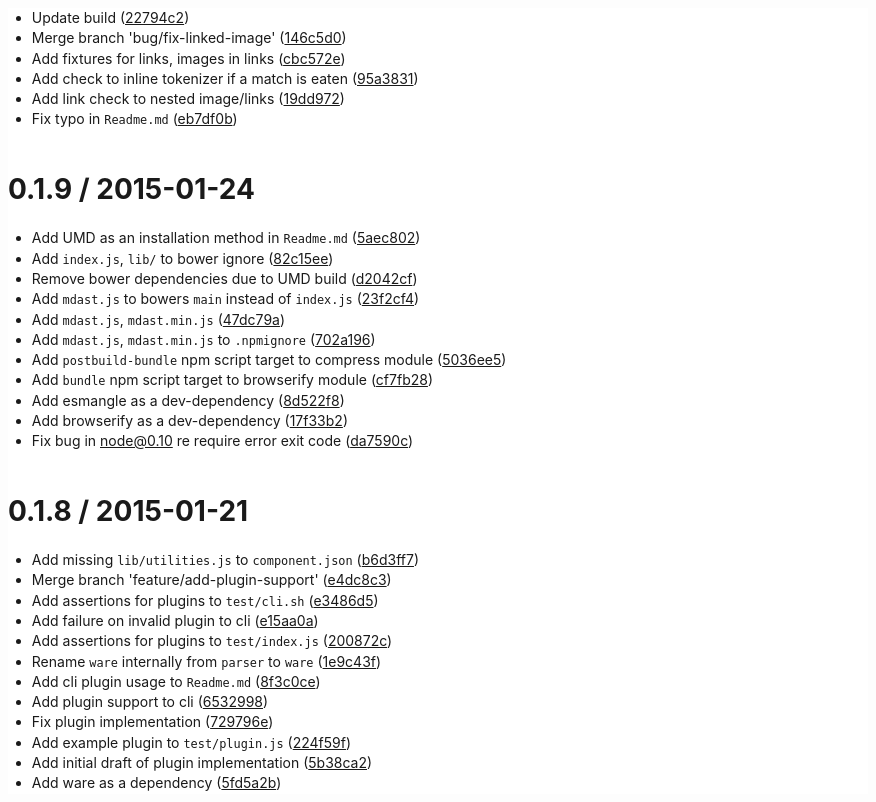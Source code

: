 *   Update build ([22794c2](https://github.com/wooorm/remark/commit/22794c2))
*   Merge branch 'bug/fix-linked-image' ([146c5d0](https://github.com/wooorm/remark/commit/146c5d0))
*   Add fixtures for links, images in links ([cbc572e](https://github.com/wooorm/remark/commit/cbc572e))
*   Add check to inline tokenizer if a match is eaten ([95a3831](https://github.com/wooorm/remark/commit/95a3831))
*   Add link check to nested image/links ([19dd972](https://github.com/wooorm/remark/commit/19dd972))
*   Fix typo in `Readme.md` ([eb7df0b](https://github.com/wooorm/remark/commit/eb7df0b))

0.1.9 / 2015-01-24
==================

*   Add UMD as an installation method in `Readme.md` ([5aec802](https://github.com/wooorm/remark/commit/5aec802))
*   Add `index.js`, `lib/` to bower ignore ([82c15ee](https://github.com/wooorm/remark/commit/82c15ee))
*   Remove bower dependencies due to UMD build ([d2042cf](https://github.com/wooorm/remark/commit/d2042cf))
*   Add `mdast.js` to bowers `main` instead of `index.js` ([23f2cf4](https://github.com/wooorm/remark/commit/23f2cf4))
*   Add `mdast.js`, `mdast.min.js` ([47dc79a](https://github.com/wooorm/remark/commit/47dc79a))
*   Add `mdast.js`, `mdast.min.js` to `.npmignore` ([702a196](https://github.com/wooorm/remark/commit/702a196))
*   Add `postbuild-bundle` npm script target to compress module ([5036ee5](https://github.com/wooorm/remark/commit/5036ee5))
*   Add `bundle` npm script target to browserify module ([cf7fb28](https://github.com/wooorm/remark/commit/cf7fb28))
*   Add esmangle as a dev-dependency ([8d522f8](https://github.com/wooorm/remark/commit/8d522f8))
*   Add browserify as a dev-dependency ([17f33b2](https://github.com/wooorm/remark/commit/17f33b2))
*   Fix bug in node@0.10 re require error exit code ([da7590c](https://github.com/wooorm/remark/commit/da7590c))

0.1.8 / 2015-01-21
==================

*   Add missing `lib/utilities.js` to `component.json` ([b6d3ff7](https://github.com/wooorm/remark/commit/b6d3ff7))
*   Merge branch 'feature/add-plugin-support' ([e4dc8c3](https://github.com/wooorm/remark/commit/e4dc8c3))
*   Add assertions for plugins to `test/cli.sh` ([e3486d5](https://github.com/wooorm/remark/commit/e3486d5))
*   Add failure on invalid plugin to cli ([e15aa0a](https://github.com/wooorm/remark/commit/e15aa0a))
*   Add assertions for plugins to `test/index.js` ([200872c](https://github.com/wooorm/remark/commit/200872c))
*   Rename `ware` internally from `parser` to `ware` ([1e9c43f](https://github.com/wooorm/remark/commit/1e9c43f))
*   Add cli plugin usage to `Readme.md` ([8f3c0ce](https://github.com/wooorm/remark/commit/8f3c0ce))
*   Add plugin support to cli ([6532998](https://github.com/wooorm/remark/commit/6532998))
*   Fix plugin implementation ([729796e](https://github.com/wooorm/remark/commit/729796e))
*   Add example plugin to `test/plugin.js` ([224f59f](https://github.com/wooorm/remark/commit/224f59f))
*   Add initial draft of plugin implementation ([5b38ca2](https://github.com/wooorm/remark/commit/5b38ca2))
*   Add ware as a dependency ([5fd5a2b](https://github.com/wooorm/remark/commit/5fd5a2b))
